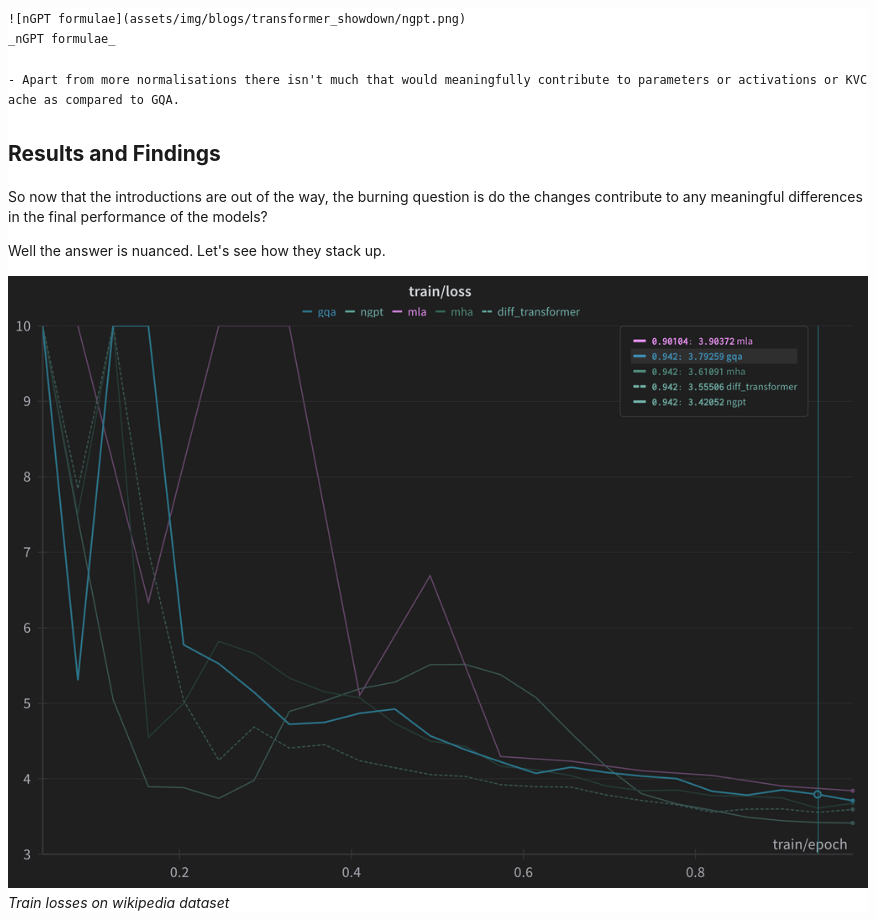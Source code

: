     ![nGPT formulae](assets/img/blogs/transformer_showdown/ngpt.png)
    _nGPT formulae_

    - Apart from more normalisations there isn't much that would meaningfully contribute to parameters or activations or KVCache as compared to GQA.

## Results and Findings

So now that the introductions are out of the way, the burning question is do the changes contribute to any meaningful differences in the final performance of the models? 

Well the answer is nuanced. Let's see how they stack up.

![Train losses on wikipedia dataset](assets/img/blogs/transformer_showdown/wiki_train_loss.png)
_Train losses on wikipedia dataset_
